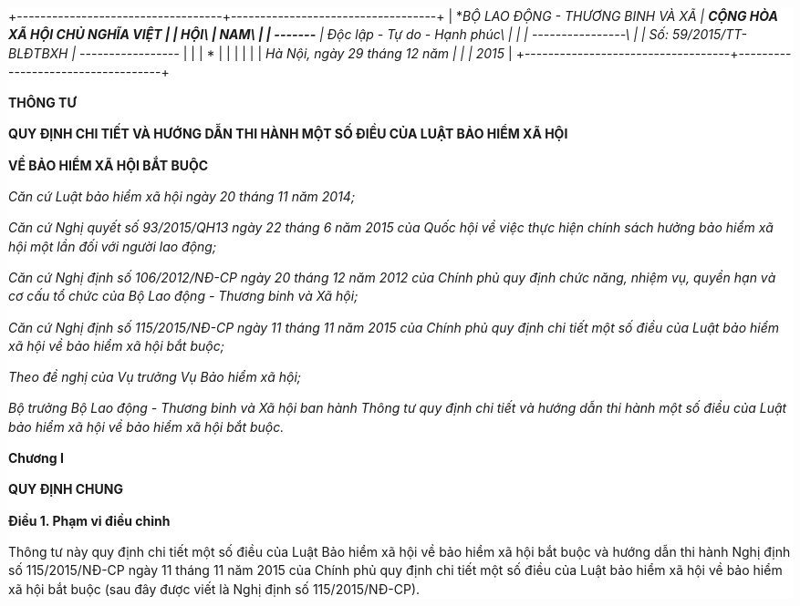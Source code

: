 +-----------------------------------+-----------------------------------+
| **BỘ LAO ĐỘNG - THƯƠNG BINH VÀ XÃ | **CỘNG HÒA XÃ HỘI CHỦ NGHĨA VIỆT  |
| HỘI\                              | NAM\                              |
| \-\-\-\-\-\--**                   | Độc lập - Tự do - Hạnh phúc\      |
|                                   | \-\-\-\-\-\-\-\-\-\-\-\-\-\-\-\-\ |
| Số: 59/2015/TT-BLĐTBXH            | -\-\-\-\-\-\-\-\-\-\-\-\-\-\-\--* |
|                                   | *                                 |
|                                   |                                   |
|                                   | *Hà Nội, ngày 29 tháng 12 năm     |
|                                   | 2015*                             |
+-----------------------------------+-----------------------------------+

**THÔNG TƯ**

**QUY ĐỊNH CHI TIẾT VÀ HƯỚNG DẪN THI HÀNH MỘT SỐ ĐIỀU CỦA LUẬT BẢO HIỂM
XÃ HỘI**

**VỀ BẢO HIỂM XÃ HỘI BẮT BUỘC**

*Căn cứ Luật bảo hiểm xã hội ngày 20 tháng 11 năm 2014;*

*Căn cứ Nghị quyết số 93/2015/QH13 ngày 22 tháng 6 năm 2015 của Quốc hội
về việc thực hiện chính sách hưởng bảo hiểm xã hội một lần đối với người
lao động;*

*Căn cứ Nghị định số 106/2012/NĐ-CP ngày 20 tháng 12 năm 2012 của Chính
phủ quy định chức năng, nhiệm vụ, quyền hạn và cơ cấu tổ chức của Bộ Lao
động - Thương binh và Xã hội;*

*Căn cứ Nghị định số 115/2015/NĐ-CP ngày 11 tháng 11 năm 2015 của Chính
phủ quy định chi tiết một số điều của Luật bảo hiểm xã hội về bảo hiểm
xã hội bắt buộc;*

*Theo đề nghị của Vụ trưởng Vụ Bảo hiểm xã hội;*

*Bộ trưởng Bộ Lao động - Thương binh và Xã hội ban hành Thông tư quy
định chi tiết và hướng dẫn thi hành một số điều của Luật bảo hiểm xã hội
về bảo hiểm xã hội bắt buộc.*

**Chương I**

**QUY ĐỊNH CHUNG**

**Điều 1. Phạm vi điều chỉnh**

Thông tư này quy định chi tiết một số điều của Luật Bảo hiểm xã hội về
bảo hiểm xã hội bắt buộc và hướng dẫn thi hành Nghị định số
115/2015/NĐ-CP ngày 11 tháng 11 năm 2015 của Chính phủ quy định chi tiết
một số điều của Luật bảo hiểm xã hội về bảo hiểm xã hội bắt buộc (sau
đây được viết là Nghị định số 115/2015/NĐ-CP).
